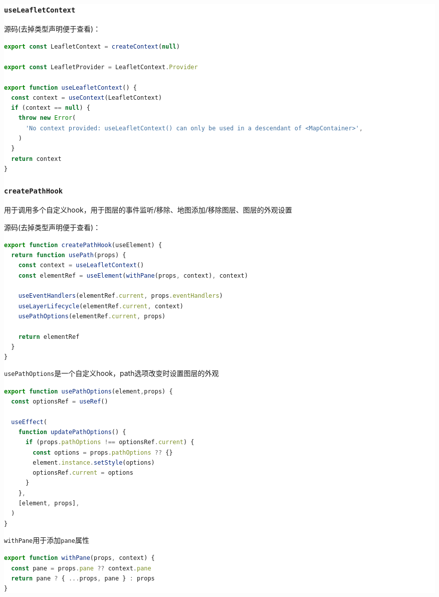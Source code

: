 ### `useLeafletContext`

源码(去掉类型声明便于查看)：
```js
export const LeafletContext = createContext(null)

export const LeafletProvider = LeafletContext.Provider

export function useLeafletContext() {
  const context = useContext(LeafletContext)
  if (context == null) {
    throw new Error(
      'No context provided: useLeafletContext() can only be used in a descendant of <MapContainer>',
    )
  }
  return context
}
```

### `createPathHook`
用于调用多个自定义hook，用于图层的事件监听/移除、地图添加/移除图层、图层的外观设置

源码(去掉类型声明便于查看)：
```js
export function createPathHook(useElement) {
  return function usePath(props) {
    const context = useLeafletContext()
    const elementRef = useElement(withPane(props, context), context)

    useEventHandlers(elementRef.current, props.eventHandlers)
    useLayerLifecycle(elementRef.current, context)
    usePathOptions(elementRef.current, props)

    return elementRef
  }
}
```
`usePathOptions`是一个自定义hook，path选项改变时设置图层的外观
```js title="usePathOptions"
export function usePathOptions(element,props) {
  const optionsRef = useRef()

  useEffect(
    function updatePathOptions() {
      if (props.pathOptions !== optionsRef.current) {
        const options = props.pathOptions ?? {}
        element.instance.setStyle(options)
        optionsRef.current = options
      }
    },
    [element, props],
  )
}
```
`withPane`用于添加`pane`属性
```js title="withPane"
export function withPane(props, context) {
  const pane = props.pane ?? context.pane
  return pane ? { ...props, pane } : props
}
```
